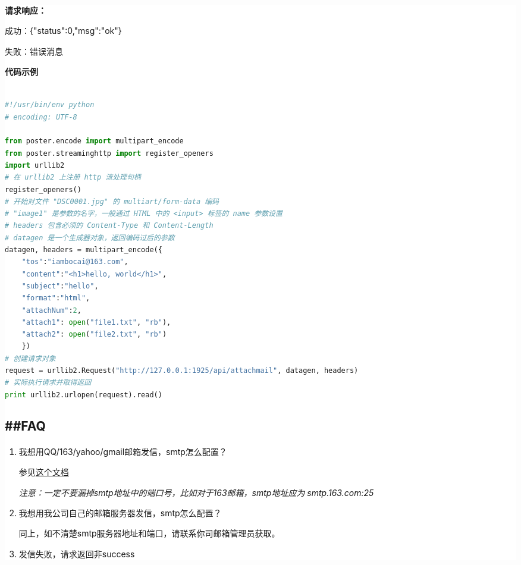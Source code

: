 
**请求响应：**

成功：{"status":0,"msg":"ok"}

失败：错误消息

**代码示例**

```python

#!/usr/bin/env python
# encoding: UTF-8
 
from poster.encode import multipart_encode
from poster.streaminghttp import register_openers
import urllib2
# 在 urllib2 上注册 http 流处理句柄
register_openers()
# 开始对文件 "DSC0001.jpg" 的 multiart/form-data 编码
# "image1" 是参数的名字，一般通过 HTML 中的 <input> 标签的 name 参数设置
# headers 包含必须的 Content-Type 和 Content-Length
# datagen 是一个生成器对象，返回编码过后的参数
datagen, headers = multipart_encode({
    "tos":"iambocai@163.com",
    "content":"<h1>hello, world</h1>",
    "subject":"hello",
    "format":"html",
    "attachNum":2,
    "attach1": open("file1.txt", "rb"),
    "attach2": open("file2.txt", "rb")
    })                                                                                                                                                           
# 创建请求对象
request = urllib2.Request("http://127.0.0.1:1925/api/attachmail", datagen, headers)
# 实际执行请求并取得返回
print urllib2.urlopen(request).read()

````



##FAQ
-----------------------

1. 我想用QQ/163/yahoo/gmail邮箱发信，smtp怎么配置？

   参见[这个文档](http://wenku.baidu.com/link?url=huuX0lkfuJh_44awQwciIVq-S-twddd429dqAzY3jCpsij6eU5aUNrM6rA0ZaUdlsuehRDk_slt2rilJdeOF-8E12tx33aBiK-gbooF1F7G)

   *注意：一定不要漏掉smtp地址中的端口号，比如对于163邮箱，smtp地址应为 smtp.163.com:25*

2. 我想用我公司自己的邮箱服务器发信，smtp怎么配置？

	同上，如不清楚smtp服务器地址和端口，请联系你司邮箱管理员获取。
	
3. 发信失败，请求返回非success
